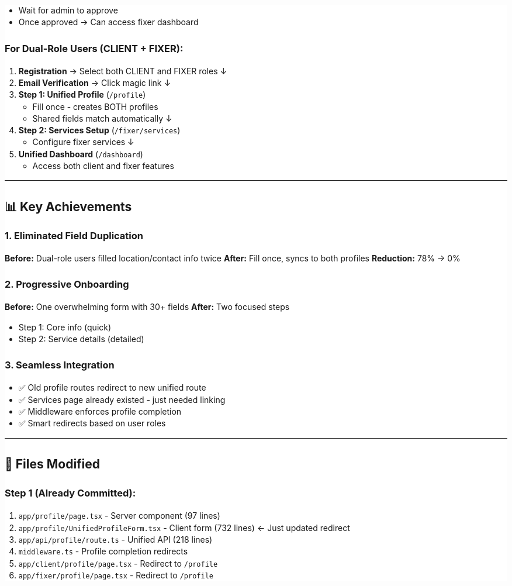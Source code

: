    - Wait for admin to approve
   - Once approved → Can access fixer dashboard

### For Dual-Role Users (CLIENT + FIXER):

1. **Registration** → Select both CLIENT and FIXER roles
   ↓
2. **Email Verification** → Click magic link
   ↓
3. **Step 1: Unified Profile** (`/profile`)
   - Fill once - creates BOTH profiles
   - Shared fields match automatically
   ↓
4. **Step 2: Services Setup** (`/fixer/services`)
   - Configure fixer services
   ↓
5. **Unified Dashboard** (`/dashboard`)
   - Access both client and fixer features

---

## 📊 Key Achievements

### 1. Eliminated Field Duplication
**Before:** Dual-role users filled location/contact info twice
**After:** Fill once, syncs to both profiles
**Reduction:** 78% → 0%

### 2. Progressive Onboarding
**Before:** One overwhelming form with 30+ fields
**After:** Two focused steps
- Step 1: Core info (quick)
- Step 2: Service details (detailed)

### 3. Seamless Integration
- ✅ Old profile routes redirect to new unified route
- ✅ Services page already existed - just needed linking
- ✅ Middleware enforces profile completion
- ✅ Smart redirects based on user roles

---

## 📁 Files Modified

### Step 1 (Already Committed):
1. `app/profile/page.tsx` - Server component (97 lines)
2. `app/profile/UnifiedProfileForm.tsx` - Client form (732 lines) ← Just updated redirect
3. `app/api/profile/route.ts` - Unified API (218 lines)
4. `middleware.ts` - Profile completion redirects
5. `app/client/profile/page.tsx` - Redirect to `/profile`
6. `app/fixer/profile/page.tsx` - Redirect to `/profile`
